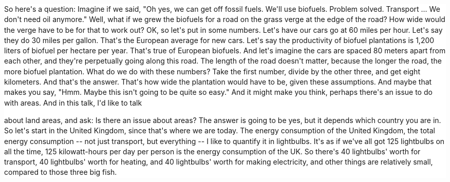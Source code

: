 So here&#39;s a question:
Imagine if we said, &quot;Oh yes,
we can get off fossil fuels.
We&#39;ll use biofuels. Problem solved.
Transport ... We don&#39;t need oil anymore.&quot;
Well, what if we grew
the biofuels for a road
on the grass verge
at the edge of the road?
How wide would the verge
have to be for that to work out?
OK, so let&#39;s put in some numbers.
Let&#39;s have our cars go
at 60 miles per hour.
Let&#39;s say they do 30 miles per gallon.
That&#39;s the European average for new cars.
Let&#39;s say the productivity
of biofuel plantations
is 1,200 liters of biofuel
per hectare per year.
That&#39;s true of European biofuels.
And let&#39;s imagine the cars are spaced
80 meters apart from each other,
and they&#39;re perpetually
going along this road.
The length of the road doesn&#39;t matter,
because the longer the road,
the more biofuel plantation.
What do we do with these numbers?
Take the first number, divide by the other
three, and get eight kilometers.
And that&#39;s the answer.
That&#39;s how wide the plantation
would have to be,
given these assumptions.
And maybe that makes you say, &quot;Hmm.
Maybe this isn&#39;t going
to be quite so easy.&quot;
And it might make you think,
perhaps there&#39;s an issue to do with areas.
And in this talk, I&#39;d like to talk

about land areas, and ask:
Is there an issue about areas?
The answer is going to be yes,
but it depends which country you are in.
So let&#39;s start in the United Kingdom,
since that&#39;s where we are today.
The energy consumption
of the United Kingdom,
the total energy consumption --
not just transport, but everything --
I like to quantify it in lightbulbs.
It&#39;s as if we&#39;ve all got
125 lightbulbs on all the time,
125 kilowatt-hours per day per person
is the energy consumption of the UK.
So there&#39;s 40 lightbulbs&#39;
worth for transport,
40 lightbulbs&#39; worth for heating,
and 40 lightbulbs&#39; worth
for making electricity,
and other things are relatively small,
compared to those three big fish.